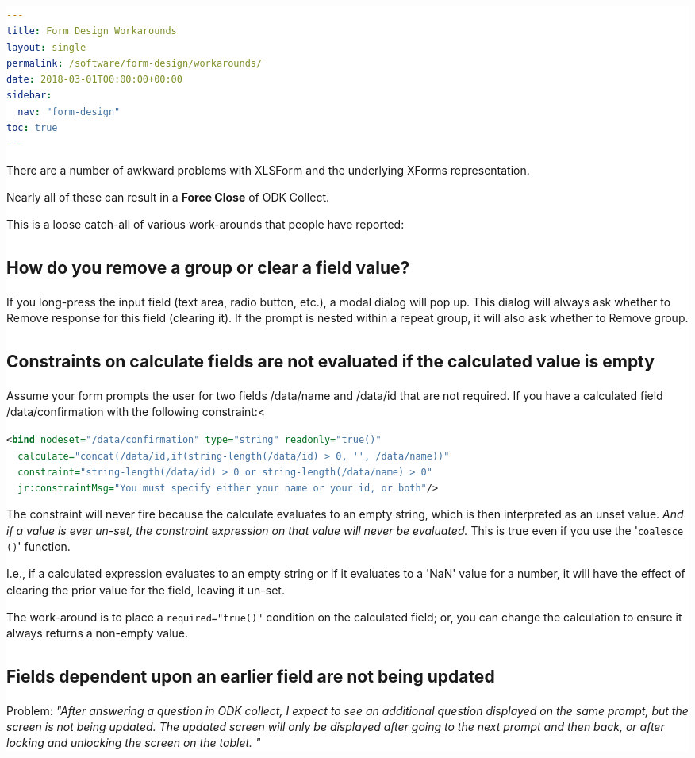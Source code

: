 ```yaml
---
title: Form Design Workarounds
layout: single
permalink: /software/form-design/workarounds/
date: 2018-03-01T00:00:00+00:00
sidebar:
  nav: "form-design"
toc: true
---
```


There are a number of awkward problems with XLSForm and the underlying XForms representation.

Nearly all of these can result in a **Force Close** of ODK Collect.

This is a loose catch-all of various work-arounds that people have reported:

## How do you remove a group or clear a field value?

If you long-press the input field (text area, radio button, etc.), a modal dialog will pop up. This dialog will always ask whether to Remove response for this field (clearing it). If the prompt is nested within a repeat group, it will also ask whether to Remove group.

## Constraints on calculate fields are not evaluated if the calculated value is empty

Assume your form prompts the user for two fields /data/name and /data/id that are not required. If you have a calculated field /data/confirmation with the following constraint:<

```xml
<bind nodeset="/data/confirmation" type="string" readonly="true()"
  calculate="concat(/data/id,if(string-length(/data/id) > 0, '', /data/name))"
  constraint="string-length(/data/id) > 0 or string-length(/data/name) > 0"
  jr:constraintMsg="You must specify either your name or your id, or both"/>
```
The constraint will never fire because the calculate evaluates to an empty string, which is then interpreted as an unset value. _And if a value is ever un-set, the constraint expression on that value will never be evaluated._ This is true even if you use the '`coalesce()`' function.

I.e., if a calculated expression evaluates to an empty string or if it evaluates to a 'NaN' value for a number, it will have the effect of clearing the prior value for the field, leaving it un-set.

The work-around is to place a `required="true()"` condition on the calculated field; or, you can change the calculation to ensure it always returns a non-empty value.

## Fields dependent upon an earlier field are not being updated

Problem: _"After answering a question in ODK collect, I expect to see an additional question displayed on the same prompt, but the screen is not being updated. The updated screen will only be displayed after going to the next prompt and then back, or after locking and unlocking the screen on the tablet. "_
